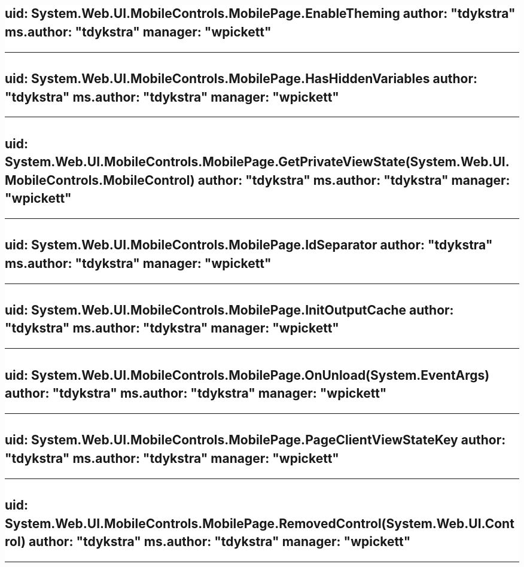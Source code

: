 uid: System.Web.UI.MobileControls.MobilePage.EnableTheming
author: "tdykstra"
ms.author: "tdykstra"
manager: "wpickett"
---

---
uid: System.Web.UI.MobileControls.MobilePage.HasHiddenVariables
author: "tdykstra"
ms.author: "tdykstra"
manager: "wpickett"
---

---
uid: System.Web.UI.MobileControls.MobilePage.GetPrivateViewState(System.Web.UI.MobileControls.MobileControl)
author: "tdykstra"
ms.author: "tdykstra"
manager: "wpickett"
---

---
uid: System.Web.UI.MobileControls.MobilePage.IdSeparator
author: "tdykstra"
ms.author: "tdykstra"
manager: "wpickett"
---

---
uid: System.Web.UI.MobileControls.MobilePage.InitOutputCache
author: "tdykstra"
ms.author: "tdykstra"
manager: "wpickett"
---

---
uid: System.Web.UI.MobileControls.MobilePage.OnUnload(System.EventArgs)
author: "tdykstra"
ms.author: "tdykstra"
manager: "wpickett"
---

---
uid: System.Web.UI.MobileControls.MobilePage.PageClientViewStateKey
author: "tdykstra"
ms.author: "tdykstra"
manager: "wpickett"
---

---
uid: System.Web.UI.MobileControls.MobilePage.RemovedControl(System.Web.UI.Control)
author: "tdykstra"
ms.author: "tdykstra"
manager: "wpickett"
---

---